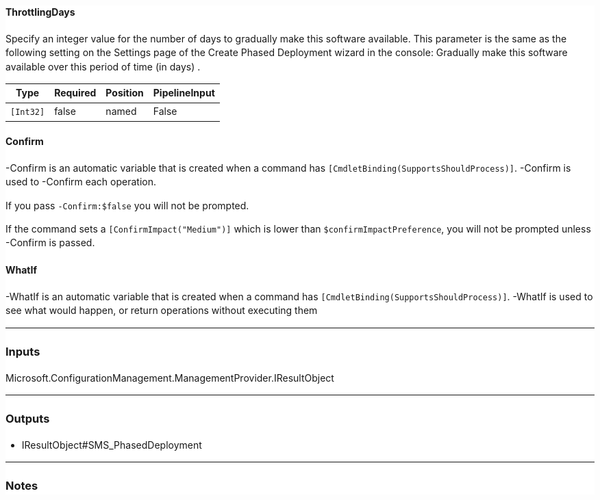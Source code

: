 

#### **ThrottlingDays**

Specify an integer value for the number of days to gradually make this software available. This parameter is the same as the following setting on the Settings page of the Create Phased Deployment wizard in the console: Gradually make this software available over this period of time (in days) .






|Type     |Required|Position|PipelineInput|
|---------|--------|--------|-------------|
|`[Int32]`|false   |named   |False        |



#### **Confirm**
-Confirm is an automatic variable that is created when a command has ```[CmdletBinding(SupportsShouldProcess)]```.
-Confirm is used to -Confirm each operation.

If you pass ```-Confirm:$false``` you will not be prompted.


If the command sets a ```[ConfirmImpact("Medium")]``` which is lower than ```$confirmImpactPreference```, you will not be prompted unless -Confirm is passed.

#### **WhatIf**
-WhatIf is an automatic variable that is created when a command has ```[CmdletBinding(SupportsShouldProcess)]```.
-WhatIf is used to see what would happen, or return operations without executing them


---


### Inputs
Microsoft.ConfigurationManagement.ManagementProvider.IResultObject





---


### Outputs
* IResultObject#SMS_PhasedDeployment






---


### Notes

